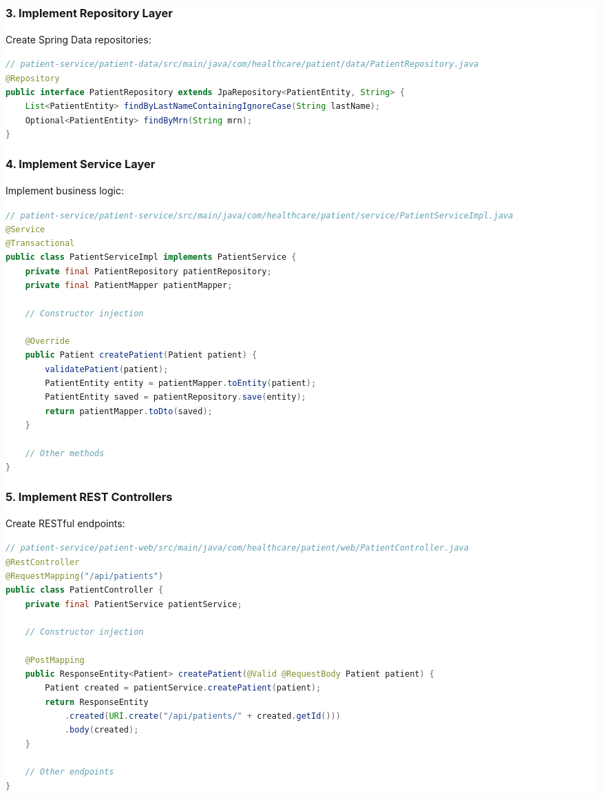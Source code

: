 ### 3. Implement Repository Layer

Create Spring Data repositories:

```java
// patient-service/patient-data/src/main/java/com/healthcare/patient/data/PatientRepository.java
@Repository
public interface PatientRepository extends JpaRepository<PatientEntity, String> {
    List<PatientEntity> findByLastNameContainingIgnoreCase(String lastName);
    Optional<PatientEntity> findByMrn(String mrn);
}
```

### 4. Implement Service Layer

Implement business logic:

```java
// patient-service/patient-service/src/main/java/com/healthcare/patient/service/PatientServiceImpl.java
@Service
@Transactional
public class PatientServiceImpl implements PatientService {
    private final PatientRepository patientRepository;
    private final PatientMapper patientMapper;
    
    // Constructor injection
    
    @Override
    public Patient createPatient(Patient patient) {
        validatePatient(patient);
        PatientEntity entity = patientMapper.toEntity(patient);
        PatientEntity saved = patientRepository.save(entity);
        return patientMapper.toDto(saved);
    }
    
    // Other methods
}
```

### 5. Implement REST Controllers

Create RESTful endpoints:

```java
// patient-service/patient-web/src/main/java/com/healthcare/patient/web/PatientController.java
@RestController
@RequestMapping("/api/patients")
public class PatientController {
    private final PatientService patientService;
    
    // Constructor injection
    
    @PostMapping
    public ResponseEntity<Patient> createPatient(@Valid @RequestBody Patient patient) {
        Patient created = patientService.createPatient(patient);
        return ResponseEntity
            .created(URI.create("/api/patients/" + created.getId()))
            .body(created);
    }
    
    // Other endpoints
}
```
